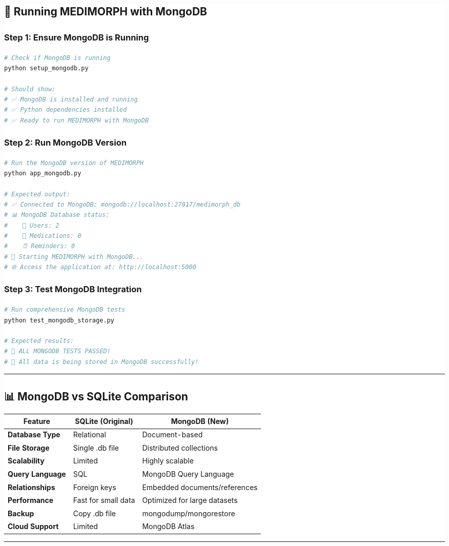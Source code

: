 
## 🚀 Running MEDIMORPH with MongoDB

### **Step 1: Ensure MongoDB is Running**
```bash
# Check if MongoDB is running
python setup_mongodb.py

# Should show:
# ✅ MongoDB is installed and running
# ✅ Python dependencies installed
# ✅ Ready to run MEDIMORPH with MongoDB
```

### **Step 2: Run MongoDB Version**
```bash
# Run the MongoDB version of MEDIMORPH
python app_mongodb.py

# Expected output:
# ✅ Connected to MongoDB: mongodb://localhost:27017/medimorph_db
# 📊 MongoDB Database status:
#    👥 Users: 2
#    💊 Medications: 0
#    ⏰ Reminders: 0
# 🏥 Starting MEDIMORPH with MongoDB...
# 🌐 Access the application at: http://localhost:5000
```

### **Step 3: Test MongoDB Integration**
```bash
# Run comprehensive MongoDB tests
python test_mongodb_storage.py

# Expected results:
# 🎉 ALL MONGODB TESTS PASSED!
# 💾 All data is being stored in MongoDB successfully!
```

---

## 📊 MongoDB vs SQLite Comparison

| Feature | SQLite (Original) | MongoDB (New) |
|---------|------------------|---------------|
| **Database Type** | Relational | Document-based |
| **File Storage** | Single .db file | Distributed collections |
| **Scalability** | Limited | Highly scalable |
| **Query Language** | SQL | MongoDB Query Language |
| **Relationships** | Foreign keys | Embedded documents/references |
| **Performance** | Fast for small data | Optimized for large datasets |
| **Backup** | Copy .db file | mongodump/mongorestore |
| **Cloud Support** | Limited | MongoDB Atlas |

---